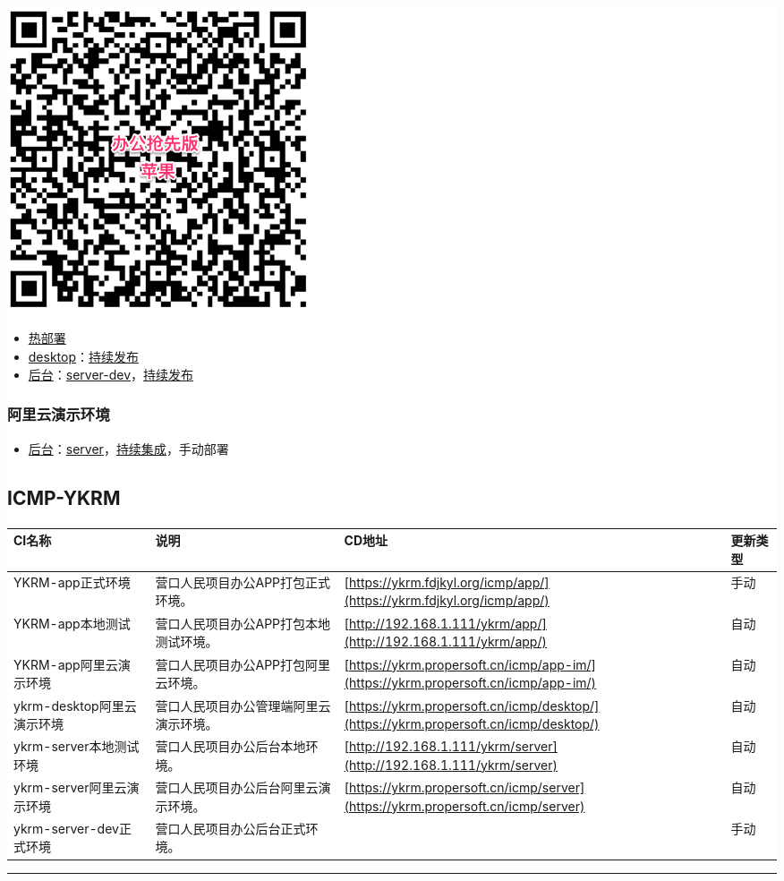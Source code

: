 ![iOS](./Yellow-Page/preview-ios.png)

* [热部署](https://icmp2.propersoft.cn/icmp-dev/)
* [desktop](https://icmp.propersoft.cn/icmp/propersoft/)：[持续发布](https://cloud.propersoft.cn/tc-icmp/viewType.html?buildTypeId=Icmp_pr_Desktop)
* [后台](https://icmp2.propersoft.cn/icmp/server-dev/)：[server-dev](https://gitlab.com/propersoft/icmp/propersoft/tree/server-dev)，[持续发布](https://cloud.propersoft.cn/tc-icmp/viewType.html?buildTypeId=Icmp_pr_Server174dev)

### 阿里云演示环境

* [后台](https://icmp.propersoft.cn/demo/api/)：[server](https://gitlab.com/propersoft/icmp/propersoft/tree/server)，[持续集成](https://cloud.propersoft.cn/tc-icmp/viewType.html?buildTypeId=Icmp_aly_demo_Server)，手动部署


## ICMP-YKRM

|**CI名称**|**说明**|**CD地址**|**更新类型**|
|:--|:--|:--|:--|
|YKRM-app正式环境|营口人民项目办公APP打包正式环境。|[https://ykrm.fdjkyl.org/icmp/app/](https://ykrm.fdjkyl.org/icmp/app/)|手动|
|YKRM-app本地测试 |营口人民项目办公APP打包本地测试环境。|[http://192.168.1.111/ykrm/app/](http://192.168.1.111/ykrm/app/)|自动|
|YKRM-app阿里云演示环境|营口人民项目办公APP打包阿里云环境。|[https://ykrm.propersoft.cn/icmp/app-im/](https://ykrm.propersoft.cn/icmp/app-im/)|自动|
|ykrm-desktop阿里云演示环境 |营口人民项目办公管理端阿里云演示环境。|[https://ykrm.propersoft.cn/icmp/desktop/](https://ykrm.propersoft.cn/icmp/desktop/)|自动|
|ykrm-server本地测试环境|营口人民项目办公后台本地环境。|[http://192.168.1.111/ykrm/server](http://192.168.1.111/ykrm/server)|自动|
|ykrm-server阿里云演示环境|营口人民项目办公后台阿里云演示环境。|[https://ykrm.propersoft.cn/icmp/server](https://ykrm.propersoft.cn/icmp/server)|自动|
|ykrm-server-dev正式环境|营口人民项目办公后台正式环境。||手动|

---
